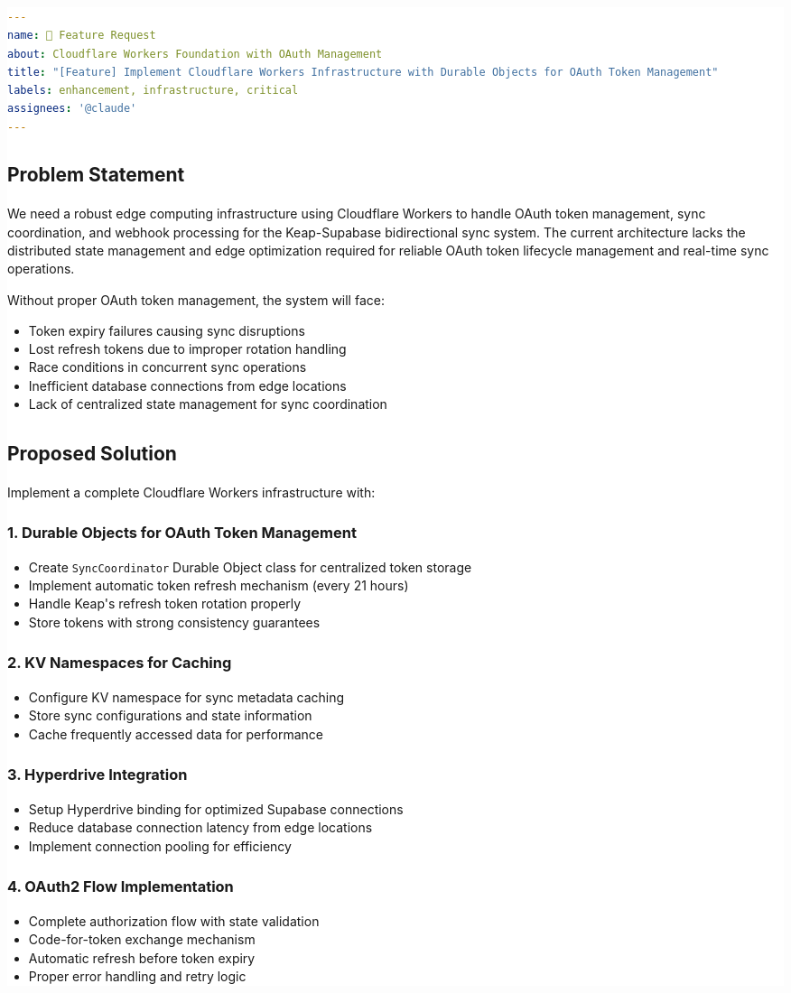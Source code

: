 ```yaml
---
name: 🚀 Feature Request
about: Cloudflare Workers Foundation with OAuth Management
title: "[Feature] Implement Cloudflare Workers Infrastructure with Durable Objects for OAuth Token Management"
labels: enhancement, infrastructure, critical
assignees: '@claude'
---
```


## Problem Statement
We need a robust edge computing infrastructure using Cloudflare Workers to handle OAuth token management, sync coordination, and webhook processing for the Keap-Supabase bidirectional sync system. The current architecture lacks the distributed state management and edge optimization required for reliable OAuth token lifecycle management and real-time sync operations.

Without proper OAuth token management, the system will face:
- Token expiry failures causing sync disruptions
- Lost refresh tokens due to improper rotation handling
- Race conditions in concurrent sync operations
- Inefficient database connections from edge locations
- Lack of centralized state management for sync coordination

## Proposed Solution
Implement a complete Cloudflare Workers infrastructure with:

### 1. **Durable Objects for OAuth Token Management**
   - Create `SyncCoordinator` Durable Object class for centralized token storage
   - Implement automatic token refresh mechanism (every 21 hours)
   - Handle Keap's refresh token rotation properly
   - Store tokens with strong consistency guarantees

### 2. **KV Namespaces for Caching**
   - Configure KV namespace for sync metadata caching
   - Store sync configurations and state information
   - Cache frequently accessed data for performance

### 3. **Hyperdrive Integration**
   - Setup Hyperdrive binding for optimized Supabase connections
   - Reduce database connection latency from edge locations
   - Implement connection pooling for efficiency

### 4. **OAuth2 Flow Implementation**
   - Complete authorization flow with state validation
   - Code-for-token exchange mechanism
   - Automatic refresh before token expiry
   - Proper error handling and retry logic
